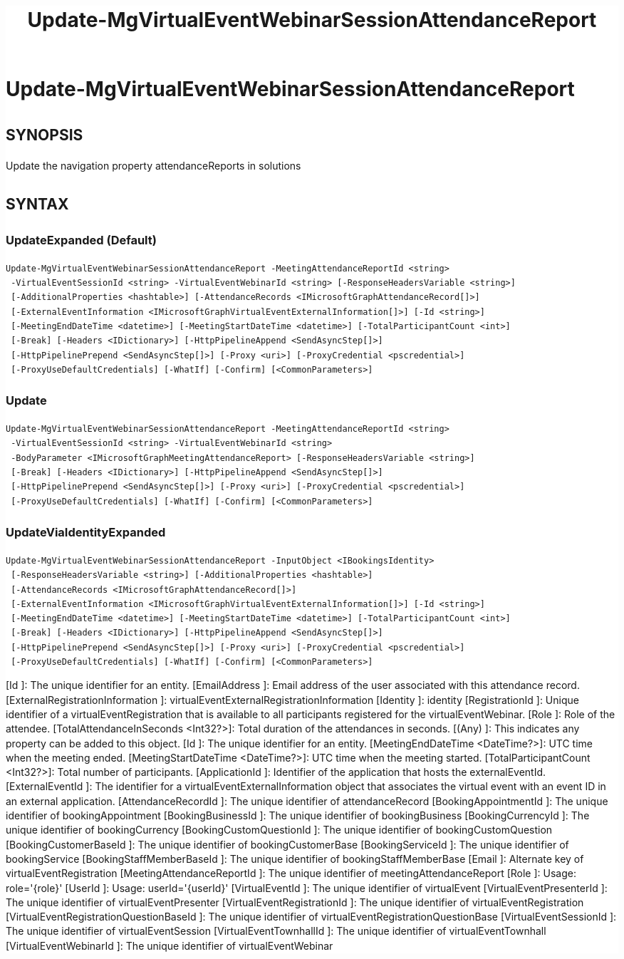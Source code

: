 ﻿---
document type: cmdlet
external help file: Microsoft.Graph.Bookings-Help.xml
HelpUri: https://learn.microsoft.com/powershell/module/microsoft.graph.bookings/update-mgvirtualeventwebinarsessionattendancereport
Locale: en-US
Module Name: Microsoft.Graph.Bookings
ms.date: 09/12/2025
PlatyPS schema version: 2024-05-01
title: Update-MgVirtualEventWebinarSessionAttendanceReport
---

# Update-MgVirtualEventWebinarSessionAttendanceReport

## SYNOPSIS

Update the navigation property attendanceReports in solutions

## SYNTAX

### UpdateExpanded (Default)

```
Update-MgVirtualEventWebinarSessionAttendanceReport -MeetingAttendanceReportId <string>
 -VirtualEventSessionId <string> -VirtualEventWebinarId <string> [-ResponseHeadersVariable <string>]
 [-AdditionalProperties <hashtable>] [-AttendanceRecords <IMicrosoftGraphAttendanceRecord[]>]
 [-ExternalEventInformation <IMicrosoftGraphVirtualEventExternalInformation[]>] [-Id <string>]
 [-MeetingEndDateTime <datetime>] [-MeetingStartDateTime <datetime>] [-TotalParticipantCount <int>]
 [-Break] [-Headers <IDictionary>] [-HttpPipelineAppend <SendAsyncStep[]>]
 [-HttpPipelinePrepend <SendAsyncStep[]>] [-Proxy <uri>] [-ProxyCredential <pscredential>]
 [-ProxyUseDefaultCredentials] [-WhatIf] [-Confirm] [<CommonParameters>]
```

### Update

```
Update-MgVirtualEventWebinarSessionAttendanceReport -MeetingAttendanceReportId <string>
 -VirtualEventSessionId <string> -VirtualEventWebinarId <string>
 -BodyParameter <IMicrosoftGraphMeetingAttendanceReport> [-ResponseHeadersVariable <string>]
 [-Break] [-Headers <IDictionary>] [-HttpPipelineAppend <SendAsyncStep[]>]
 [-HttpPipelinePrepend <SendAsyncStep[]>] [-Proxy <uri>] [-ProxyCredential <pscredential>]
 [-ProxyUseDefaultCredentials] [-WhatIf] [-Confirm] [<CommonParameters>]
```

### UpdateViaIdentityExpanded

```
Update-MgVirtualEventWebinarSessionAttendanceReport -InputObject <IBookingsIdentity>
 [-ResponseHeadersVariable <string>] [-AdditionalProperties <hashtable>]
 [-AttendanceRecords <IMicrosoftGraphAttendanceRecord[]>]
 [-ExternalEventInformation <IMicrosoftGraphVirtualEventExternalInformation[]>] [-Id <string>]
 [-MeetingEndDateTime <datetime>] [-MeetingStartDateTime <datetime>] [-TotalParticipantCount <int>]
 [-Break] [-Headers <IDictionary>] [-HttpPipelineAppend <SendAsyncStep[]>]
 [-HttpPipelinePrepend <SendAsyncStep[]>] [-Proxy <uri>] [-ProxyCredential <pscredential>]
 [-ProxyUseDefaultCredentials] [-WhatIf] [-Confirm] [<CommonParameters>]
```


  [Id <String>]: The unique identifier for an entity.
  [EmailAddress <String>]: Email address of the user associated with this attendance record.
  [ExternalRegistrationInformation <IMicrosoftGraphVirtualEventExternalRegistrationInformation>]: virtualEventExternalRegistrationInformation
  [Identity <IMicrosoftGraphIdentity>]: identity
  [RegistrationId <String>]: Unique identifier of a virtualEventRegistration that is available to all participants registered for the virtualEventWebinar.
  [Role <String>]: Role of the attendee.
  [TotalAttendanceInSeconds <Int32?>]: Total duration of the attendances in seconds.
  [(Any) <Object>]: This indicates any property can be added to this object.
  [Id <String>]: The unique identifier for an entity.
  [MeetingEndDateTime <DateTime?>]: UTC time when the meeting ended.
  [MeetingStartDateTime <DateTime?>]: UTC time when the meeting started.
  [TotalParticipantCount <Int32?>]: Total number of participants.
  [ApplicationId <String>]: Identifier of the application that hosts the externalEventId.
  [ExternalEventId <String>]: The identifier for a virtualEventExternalInformation object that associates the virtual event with an event ID in an external application.
  [AttendanceRecordId <String>]: The unique identifier of attendanceRecord
  [BookingAppointmentId <String>]: The unique identifier of bookingAppointment
  [BookingBusinessId <String>]: The unique identifier of bookingBusiness
  [BookingCurrencyId <String>]: The unique identifier of bookingCurrency
  [BookingCustomQuestionId <String>]: The unique identifier of bookingCustomQuestion
  [BookingCustomerBaseId <String>]: The unique identifier of bookingCustomerBase
  [BookingServiceId <String>]: The unique identifier of bookingService
  [BookingStaffMemberBaseId <String>]: The unique identifier of bookingStaffMemberBase
  [Email <String>]: Alternate key of virtualEventRegistration
  [MeetingAttendanceReportId <String>]: The unique identifier of meetingAttendanceReport
  [Role <String>]: Usage: role='{role}'
  [UserId <String>]: Usage: userId='{userId}'
  [VirtualEventId <String>]: The unique identifier of virtualEvent
  [VirtualEventPresenterId <String>]: The unique identifier of virtualEventPresenter
  [VirtualEventRegistrationId <String>]: The unique identifier of virtualEventRegistration
  [VirtualEventRegistrationQuestionBaseId <String>]: The unique identifier of virtualEventRegistrationQuestionBase
  [VirtualEventSessionId <String>]: The unique identifier of virtualEventSession
  [VirtualEventTownhallId <String>]: The unique identifier of virtualEventTownhall
  [VirtualEventWebinarId <String>]: The unique identifier of virtualEventWebinar